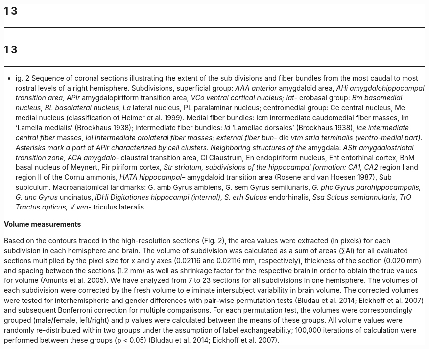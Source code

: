 ## 1 3


-----

## 1 3


-----

- ig. 2 Sequence of coronal sections illustrating the extent of the sub
divisions and fiber bundles from the most caudal to most rostral levels
of a right hemisphere. Subdivisions, superficial group: _AAA anterior_
amygdaloid area, _AHi amygdalohippocampal transition area,_ _APir_
amygdalopiriform transition area, _VCo ventral cortical nucleus; lat-_
erobasal group: _Bm basomedial nucleus,_ _BL basolateral nucleus,_ _La_
lateral nucleus, PL paralaminar nucleus; centromedial group: Ce central nucleus, Me medial nucleus (classification of Heimer et al. 1999).
Medial fiber bundles: icm intermediate caudomedial fiber masses, lm
‘Lamella medialis’ (Brockhaus 1938); intermediate fiber bundles: _ld_
‘Lamellae dorsales’ (Brockhaus 1938), _ice intermediate central fiber_
masses, _iol intermediate orolateral fiber masses; external fiber bun-_
dle _vtm stria terminalis (ventro-medial part). Asterisks mark a part_
of _APir characterized by cell clusters. Neighboring structures of the_
amygdala: _AStr amygdalostriatal transition zone,_ _ACA amygdalo-_
claustral transition area, Cl Claustrum, En endopiriform nucleus, Ent
entorhinal cortex, BnM basal nucleus of Meynert, Pir piriform cortex,
_Str striatum, subdivisions of the hippocampal formation:_ _CA1, CA2_
region I and region II of the Cornu ammonis, _HATA hippocampal–_
amygdaloid transition area (Rosene and van Hoesen 1987), Sub subiculum. Macroanatomical landmarks: G. amb Gyrus ambiens, G. sem
Gyrus semilunaris, _G. phc Gyrus parahippocampalis,_ _G. unc Gyrus_
uncinatus, _iDHi Digitationes hippocampi (internal),_ _S. erh Sulcus_
endorhinalis, _Ssa Sulcus semiannularis,_ _TrO Tractus opticus,_ _V ven-_
triculus lateralis

**Volume measurements**

Based on the contours traced in the high-resolution sections
(Fig. 2), the area values were extracted (in pixels) for each
subdivision in each hemisphere and brain. The volume of
subdivision was calculated as a sum of areas (∑Ai) for all
evaluated sections multiplied by the pixel size for x and y
axes (0.02116 and 0.02116 mm, respectively), thickness of
the section (0.020 mm) and spacing between the sections
(1.2 mm) as well as shrinkage factor for the respective brain
in order to obtain the true values for volume (Amunts et al.
2005). We have analyzed from 7 to 23 sections for all subdivisions in one hemisphere.
The volumes of each subdivision were corrected by the
fresh volume to eliminate intersubject variability in brain
volume. The corrected volumes were tested for interhemispheric and gender differences with pair-wise permutation
tests (Bludau et al. 2014; Eickhoff et al. 2007) and subsequent Bonferroni correction for multiple comparisons.
For each permutation test, the volumes were correspondingly grouped (male/female, left/right) and p values were
calculated between the means of these groups. All volume
values were randomly re-distributed within two groups
under the assumption of label exchangeability; 100,000 iterations of calculation were performed between these groups
(p < 0.05) (Bludau et al. 2014; Eickhoff et al. 2007).
